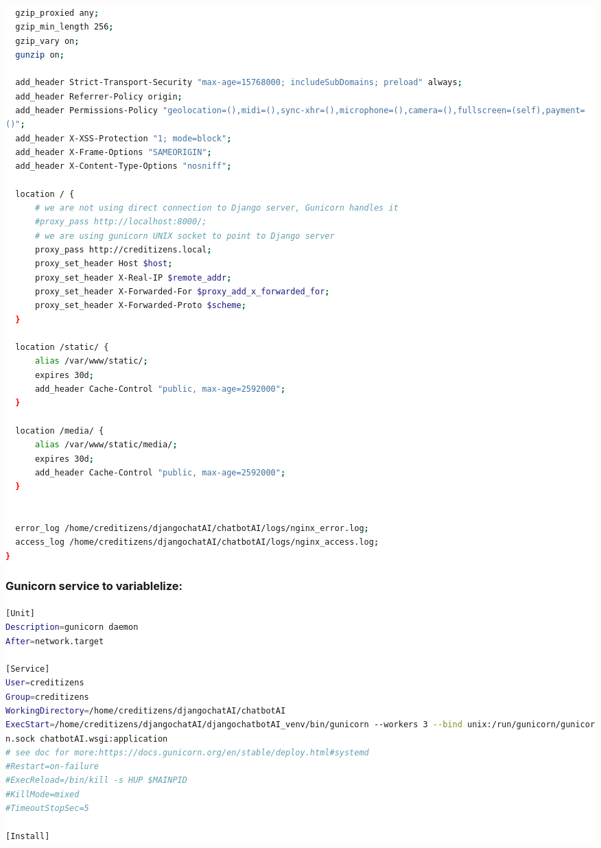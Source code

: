 ```bash
  gzip_proxied any;
  gzip_min_length 256;
  gzip_vary on;
  gunzip on;

  add_header Strict-Transport-Security "max-age=15768000; includeSubDomains; preload" always;
  add_header Referrer-Policy origin;
  add_header Permissions-Policy "geolocation=(),midi=(),sync-xhr=(),microphone=(),camera=(),fullscreen=(self),payment=()";
  add_header X-XSS-Protection "1; mode=block";
  add_header X-Frame-Options "SAMEORIGIN";
  add_header X-Content-Type-Options "nosniff";

  location / {
      # we are not using direct connection to Django server, Gunicorn handles it
      #proxy_pass http://localhost:8000/;
      # we are using gunicorn UNIX socket to point to Django server
      proxy_pass http://creditizens.local;
      proxy_set_header Host $host;
      proxy_set_header X-Real-IP $remote_addr;
      proxy_set_header X-Forwarded-For $proxy_add_x_forwarded_for;
      proxy_set_header X-Forwarded-Proto $scheme;
  }

  location /static/ {
      alias /var/www/static/;
      expires 30d;
      add_header Cache-Control "public, max-age=2592000";
  }

  location /media/ {
      alias /var/www/static/media/;
      expires 30d;
      add_header Cache-Control "public, max-age=2592000";
  }


  error_log /home/creditizens/djangochatAI/chatbotAI/logs/nginx_error.log;
  access_log /home/creditizens/djangochatAI/chatbotAI/logs/nginx_access.log;
}


```
### Gunicorn service to variablelize:
```bash
[Unit]
Description=gunicorn daemon
After=network.target

[Service]
User=creditizens
Group=creditizens
WorkingDirectory=/home/creditizens/djangochatAI/chatbotAI
ExecStart=/home/creditizens/djangochatAI/djangochatbotAI_venv/bin/gunicorn --workers 3 --bind unix:/run/gunicorn/gunicorn.sock chatbotAI.wsgi:application
# see doc for more:https://docs.gunicorn.org/en/stable/deploy.html#systemd
#Restart=on-failure
#ExecReload=/bin/kill -s HUP $MAINPID
#KillMode=mixed
#TimeoutStopSec=5

[Install]
```